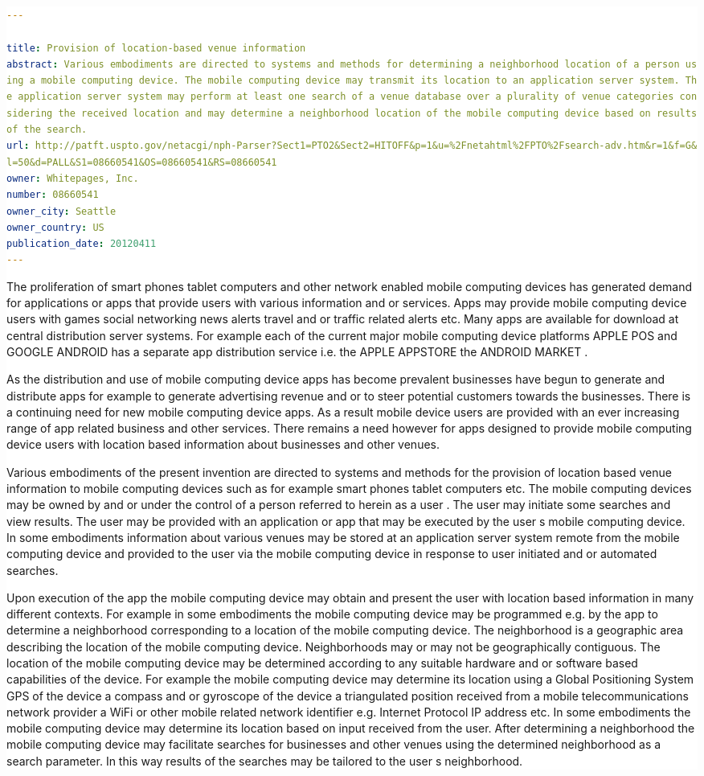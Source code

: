 ```yaml
---

title: Provision of location-based venue information
abstract: Various embodiments are directed to systems and methods for determining a neighborhood location of a person using a mobile computing device. The mobile computing device may transmit its location to an application server system. The application server system may perform at least one search of a venue database over a plurality of venue categories considering the received location and may determine a neighborhood location of the mobile computing device based on results of the search.
url: http://patft.uspto.gov/netacgi/nph-Parser?Sect1=PTO2&Sect2=HITOFF&p=1&u=%2Fnetahtml%2FPTO%2Fsearch-adv.htm&r=1&f=G&l=50&d=PALL&S1=08660541&OS=08660541&RS=08660541
owner: Whitepages, Inc.
number: 08660541
owner_city: Seattle
owner_country: US
publication_date: 20120411
---
```

The proliferation of smart phones tablet computers and other network enabled mobile computing devices has generated demand for applications or apps that provide users with various information and or services. Apps may provide mobile computing device users with games social networking news alerts travel and or traffic related alerts etc. Many apps are available for download at central distribution server systems. For example each of the current major mobile computing device platforms APPLE POS and GOOGLE ANDROID has a separate app distribution service i.e. the APPLE APPSTORE the ANDROID MARKET .

As the distribution and use of mobile computing device apps has become prevalent businesses have begun to generate and distribute apps for example to generate advertising revenue and or to steer potential customers towards the businesses. There is a continuing need for new mobile computing device apps. As a result mobile device users are provided with an ever increasing range of app related business and other services. There remains a need however for apps designed to provide mobile computing device users with location based information about businesses and other venues.

Various embodiments of the present invention are directed to systems and methods for the provision of location based venue information to mobile computing devices such as for example smart phones tablet computers etc. The mobile computing devices may be owned by and or under the control of a person referred to herein as a user . The user may initiate some searches and view results. The user may be provided with an application or app that may be executed by the user s mobile computing device. In some embodiments information about various venues may be stored at an application server system remote from the mobile computing device and provided to the user via the mobile computing device in response to user initiated and or automated searches.

Upon execution of the app the mobile computing device may obtain and present the user with location based information in many different contexts. For example in some embodiments the mobile computing device may be programmed e.g. by the app to determine a neighborhood corresponding to a location of the mobile computing device. The neighborhood is a geographic area describing the location of the mobile computing device. Neighborhoods may or may not be geographically contiguous. The location of the mobile computing device may be determined according to any suitable hardware and or software based capabilities of the device. For example the mobile computing device may determine its location using a Global Positioning System GPS of the device a compass and or gyroscope of the device a triangulated position received from a mobile telecommunications network provider a WiFi or other mobile related network identifier e.g. Internet Protocol IP address etc. In some embodiments the mobile computing device may determine its location based on input received from the user. After determining a neighborhood the mobile computing device may facilitate searches for businesses and other venues using the determined neighborhood as a search parameter. In this way results of the searches may be tailored to the user s neighborhood.
